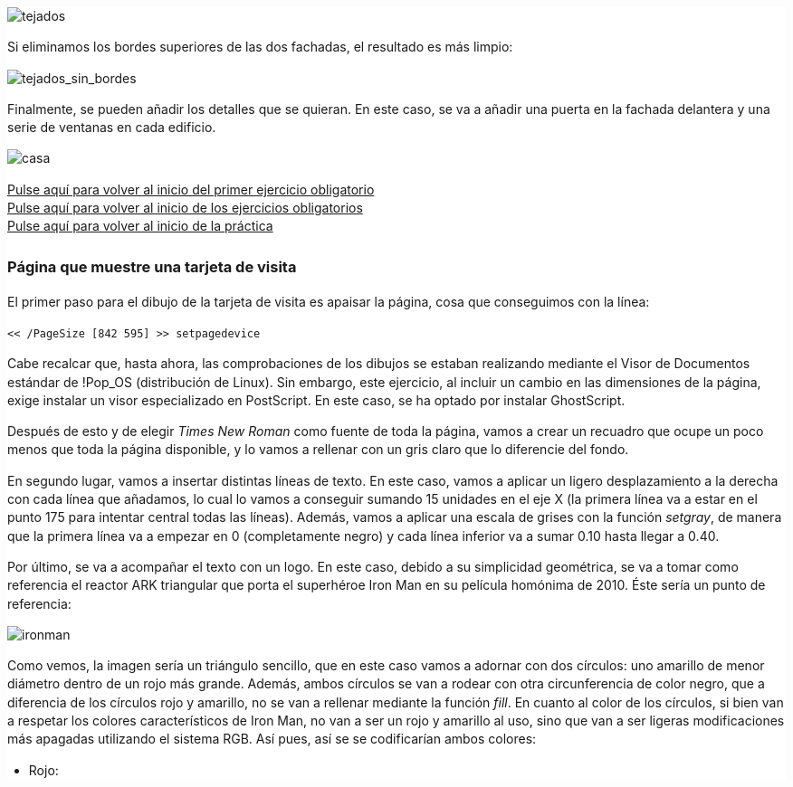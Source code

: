![tejados](./img/tejados.png)

Si eliminamos los bordes superiores de las dos fachadas, el resultado es más limpio:

![tejados_sin_bordes](./img/tejados_sin_bordes.png)

Finalmente, se pueden añadir los detalles que se quieran. En este caso, se va a añadir una puerta en la fachada delantera y una serie de ventanas en cada edificio.

![casa](./img/casa.png)

[Pulse aquí para volver al inicio del primer ejercicio obligatorio](#casa)  
[Pulse aquí para volver al inicio de los ejercicios obligatorios](#obg)  
[Pulse aquí para volver al inicio de la práctica](#inicio)

### <a id = "tarjeta"></a> Página que muestre una tarjeta de visita

El primer paso para el dibujo de la tarjeta de visita es apaisar la página, cosa que conseguimos con la línea:

    << /PageSize [842 595] >> setpagedevice

Cabe recalcar que, hasta ahora, las comprobaciones de los dibujos se estaban realizando mediante el Visor de Documentos estándar de !Pop_OS (distribución de Linux). Sin embargo, este ejercicio, al incluir un cambio en las dimensiones de la página, exige instalar un visor especializado en PostScript. En este caso, se ha optado por instalar GhostScript.

Después de esto y de elegir _Times New Roman_ como fuente de toda la página, vamos a crear un recuadro que ocupe un poco menos que toda la página disponible, y lo vamos a rellenar con un gris claro que lo diferencie del fondo.

En segundo lugar, vamos a insertar distintas líneas de texto. En este caso, vamos a aplicar un ligero desplazamiento a la derecha con cada línea que añadamos, lo cual lo vamos a conseguir sumando 15 unidades en el eje X (la primera línea va a estar en el punto 175 para intentar central todas las líneas). Además, vamos a aplicar una escala de grises con la función _setgray_, de manera que la primera línea va a empezar en 0 (completamente negro) y cada línea inferior va a sumar 0.10 hasta llegar a 0.40.

Por último, se va a acompañar el texto con un logo. En este caso, debido a su simplicidad geométrica, se va a tomar como referencia el reactor ARK triangular que porta el superhéroe Iron Man en su película homónima de 2010. Éste sería un punto de referencia:

![ironman](./img/ironman.webp)

Como vemos, la imagen sería un triángulo sencillo, que en este caso vamos a adornar con dos círculos: uno amarillo de menor diámetro dentro de un rojo más grande. Además, ambos círculos se van a rodear con otra circunferencia de color negro, que a diferencia de los círculos rojo y amarillo, no se van a rellenar mediante la función _fill_. En cuanto al color de los círculos, si bien van a respetar los colores característicos de Iron Man, no van a ser un rojo y amarillo al uso, sino que van a ser ligeras modificaciones más apagadas utilizando el sistema RGB. Así pues, así se se codificarían ambos colores:

- Rojo:
